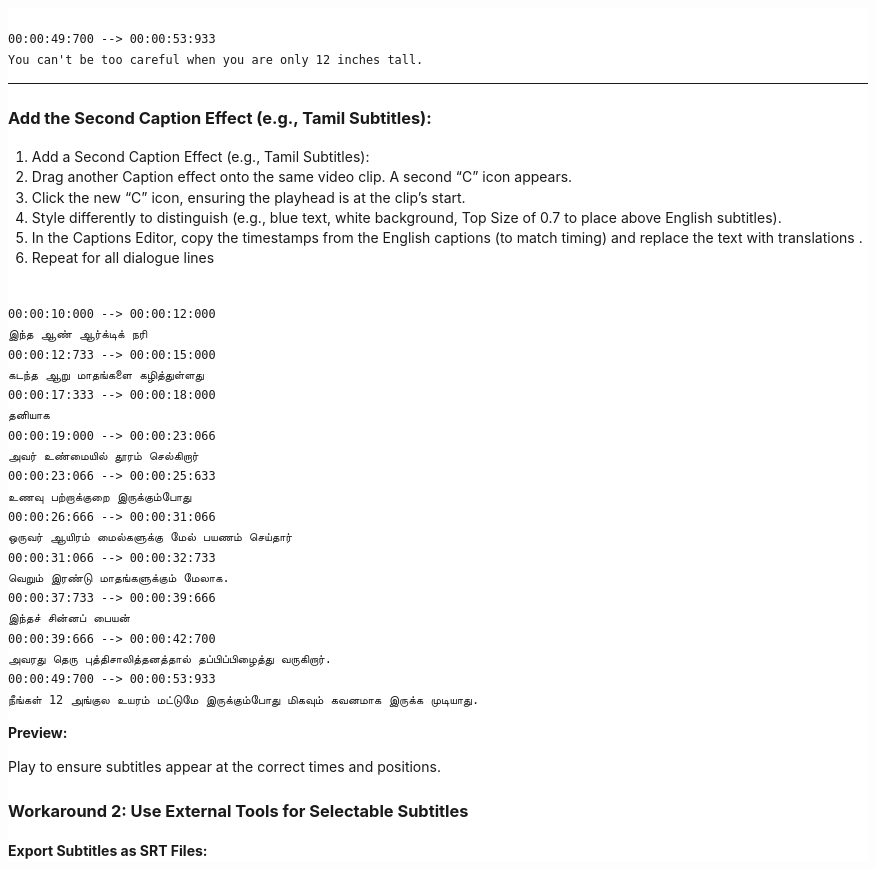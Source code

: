 ```

00:00:49:700 --> 00:00:53:933
You can't be too careful when you are only 12 inches tall.
```

---

### Add the Second Caption Effect (e.g., Tamil Subtitles):

1. Add a Second Caption Effect (e.g., Tamil Subtitles):
2. Drag another Caption effect onto the same video clip. A second “C” icon appears.
3. Click the new “C” icon, ensuring the playhead is at the clip’s start.
4. Style differently to distinguish (e.g., blue text, white background, Top Size of 0.7 to place above English subtitles).
5. In the Captions Editor, copy the timestamps from the English captions (to match timing) and replace the text with translations .
6. Repeat for all dialogue lines


```

00:00:10:000 --> 00:00:12:000
இந்த ஆண் ஆர்க்டிக் நரி
00:00:12:733 --> 00:00:15:000
கடந்த ஆறு மாதங்களை கழித்துள்ளது
00:00:17:333 --> 00:00:18:000
தனியாக
00:00:19:000 --> 00:00:23:066
அவர் உண்மையில் தூரம் செல்கிறார்
00:00:23:066 --> 00:00:25:633
உணவு பற்றாக்குறை இருக்கும்போது
00:00:26:666 --> 00:00:31:066
ஒருவர் ஆயிரம் மைல்களுக்கு மேல் பயணம் செய்தார்
00:00:31:066 --> 00:00:32:733
வெறும் இரண்டு மாதங்களுக்கும் மேலாக.
00:00:37:733 --> 00:00:39:666
இந்தச் சின்னப் பையன்
00:00:39:666 --> 00:00:42:700
அவரது தெரு புத்திசாலித்தனத்தால் தப்பிப்பிழைத்து வருகிறார்.
00:00:49:700 --> 00:00:53:933
நீங்கள் 12 அங்குல உயரம் மட்டுமே இருக்கும்போது மிகவும் கவனமாக இருக்க முடியாது.
```

**Preview:**

Play to ensure subtitles appear at the correct times and positions.




### Workaround 2: Use External Tools for Selectable Subtitles

**Export Subtitles as SRT Files:**
